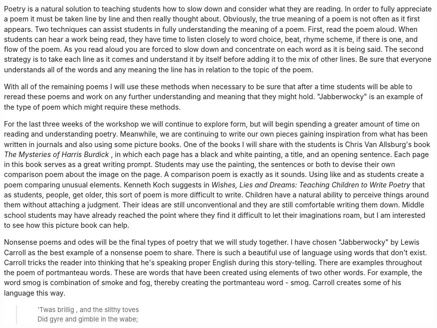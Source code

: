 Poetry is a natural solution to teaching students how to slow down and consider what they are reading.  In order to fully appreciate a poem it must be taken line by line and then really thought about.  Obviously, the true meaning of a poem is not often as it first appears.  Two techniques can assist students in fully understanding the meaning of a poem.  First, read the poem aloud.  When students can hear a work being read, they have time to listen closely to word choice, beat, rhyme scheme, if there is one, and flow of the poem.  As you read aloud you are forced to slow down and concentrate on each word as it is being said.  The second strategy is to take each line as it comes and understand it by itself before adding it to the mix of other lines.  Be sure that everyone understands all of the words and any meaning the line has in relation to the topic of the poem.
</p>
<p>
With all of the remaining poems I will use these methods when necessary to be sure that after a time students will be able to reread these poems and work on any further understanding and meaning that they might hold. "Jabberwocky" is an example of the type of poem which might require these methods.
</p>
<p>
For the last three weeks of the workshop we will continue to explore form, but will begin spending a greater amount of time on reading and understanding poetry.  Meanwhile, we are continuing to write our own pieces gaining inspiration from what has been written in journals and also using some picture books.  One of the books I will share with the students is Chris Van Allsburg's book
<i>
The Mysteries of Harris Burdick
</i>
, in which each page has a black and white painting, a title, and an opening sentence.  Each page in this book serves as a great writing prompt.  Students may use the painting, the sentences or both to devise their own comparison poem about the image on the page.  A comparison poem is exactly as it sounds.  Using like and as students create a poem comparing unusual elements.  Kenneth Koch suggests in
<i>
Wishes, Lies and Dreams: Teaching Children to Write Poetry
</i>
that as students, people, get older, this sort of poem is more difficult to write.  Children have a natural ability to perceive things around them without attaching a judgment.  Their ideas are still unconventional and they are still comfortable writing them down.  Middle school students may have already reached the point where they find it difficult to let their imaginations roam, but I am interested to see how this picture book can help.
</p>
<p>
Nonsense poems and odes will be the final types of poetry that we will study together.  I have chosen "Jabberwocky" by Lewis Carroll as the best example of a nonsense poem to share.  There is such a beautiful use of language using words that don't exist.  Carroll tricks the reader into thinking that he's speaking proper English during this story-telling.  There are examples throughout the poem of portmanteau words.  These are words that have been created using elements of two other words.  For example, the word smog is combination of smoke and fog, thereby creating the portmanteau word - smog.  Carroll creates some of his language this way.
</p>
<blockquote>
<dl>
<font size="-1">
<dt>
<font color="#ffffff" style="visibility:hidden;">
____
</font>
'Twas brillig , and the slithy toves
<dt>
<font color="#ffffff" style="visibility:hidden;">
____
</font>
Did gyre and gimble in the wabe;
</dt>
</dt>
</font>
</dl>